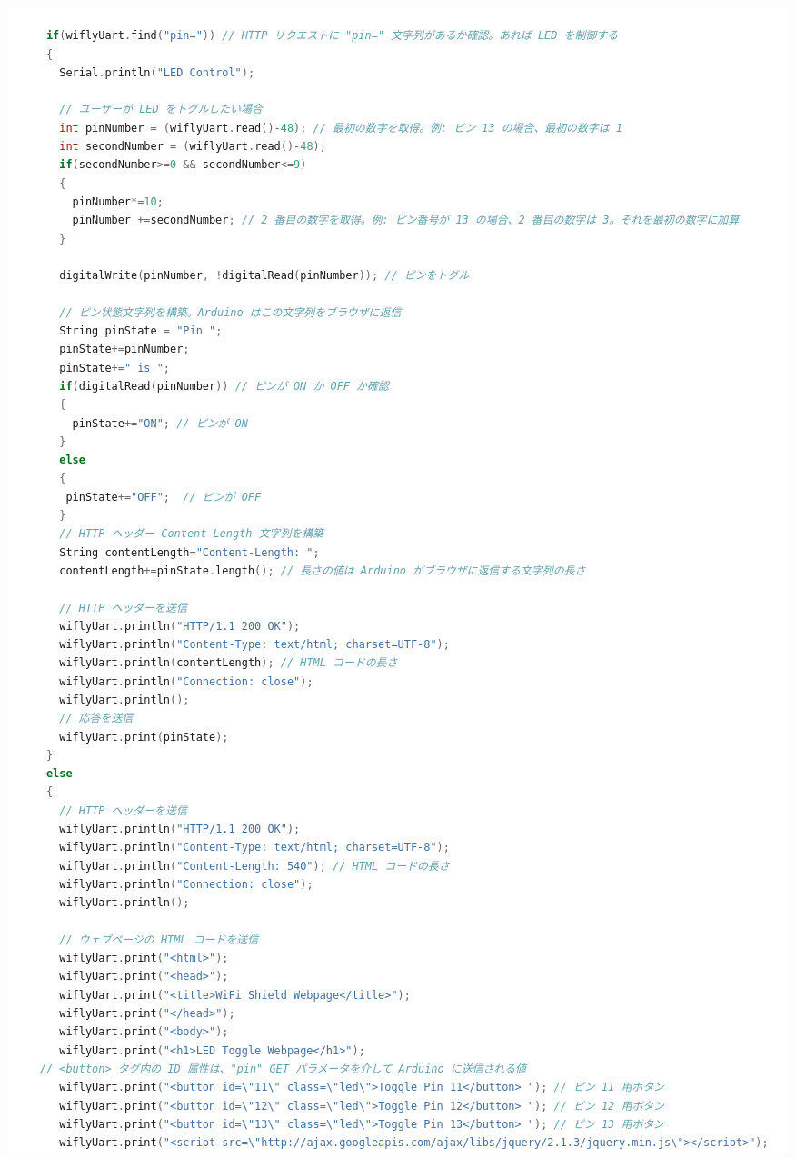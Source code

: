 ```cpp

      if(wiflyUart.find("pin=")) // HTTP リクエストに "pin=" 文字列があるか確認。あれば LED を制御する
      {
        Serial.println("LED Control");

        // ユーザーが LED をトグルしたい場合
        int pinNumber = (wiflyUart.read()-48); // 最初の数字を取得。例: ピン 13 の場合、最初の数字は 1
        int secondNumber = (wiflyUart.read()-48);
        if(secondNumber>=0 && secondNumber<=9)
        {
          pinNumber*=10;
          pinNumber +=secondNumber; // 2 番目の数字を取得。例: ピン番号が 13 の場合、2 番目の数字は 3。それを最初の数字に加算
        }

        digitalWrite(pinNumber, !digitalRead(pinNumber)); // ピンをトグル

        // ピン状態文字列を構築。Arduino はこの文字列をブラウザに返信
        String pinState = "Pin ";
        pinState+=pinNumber;
        pinState+=" is ";
        if(digitalRead(pinNumber)) // ピンが ON か OFF か確認
        {
          pinState+="ON"; // ピンが ON
        }
        else
        {
         pinState+="OFF";  // ピンが OFF
        }
        // HTTP ヘッダー Content-Length 文字列を構築
        String contentLength="Content-Length: ";
        contentLength+=pinState.length(); // 長さの値は Arduino がブラウザに返信する文字列の長さ

        // HTTP ヘッダーを送信
        wiflyUart.println("HTTP/1.1 200 OK");
        wiflyUart.println("Content-Type: text/html; charset=UTF-8");
        wiflyUart.println(contentLength); // HTML コードの長さ
        wiflyUart.println("Connection: close");
        wiflyUart.println();
        // 応答を送信
        wiflyUart.print(pinState);
      }
      else
      {
        // HTTP ヘッダーを送信
        wiflyUart.println("HTTP/1.1 200 OK");
        wiflyUart.println("Content-Type: text/html; charset=UTF-8");
        wiflyUart.println("Content-Length: 540"); // HTML コードの長さ
        wiflyUart.println("Connection: close");
        wiflyUart.println();

        // ウェブページの HTML コードを送信
        wiflyUart.print("<html>");
        wiflyUart.print("<head>");
        wiflyUart.print("<title>WiFi Shield Webpage</title>");
        wiflyUart.print("</head>");
        wiflyUart.print("<body>");
        wiflyUart.print("<h1>LED Toggle Webpage</h1>");
     // <button> タグ内の ID 属性は、"pin" GET パラメータを介して Arduino に送信される値
        wiflyUart.print("<button id=\"11\" class=\"led\">Toggle Pin 11</button> "); // ピン 11 用ボタン
        wiflyUart.print("<button id=\"12\" class=\"led\">Toggle Pin 12</button> "); // ピン 12 用ボタン
        wiflyUart.print("<button id=\"13\" class=\"led\">Toggle Pin 13</button> "); // ピン 13 用ボタン
        wiflyUart.print("<script src=\"http://ajax.googleapis.com/ajax/libs/jquery/2.1.3/jquery.min.js\"></script>");
```